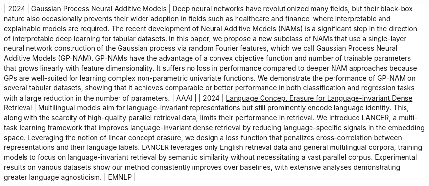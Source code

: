 | 2024 | [Gaussian Process Neural Additive Models](https://arxiv.org/abs/2402.12518)                                                                                                             | Deep neural networks have revolutionized many fields, but their black-box nature also occasionally prevents their wider adoption in fields such as healthcare and finance, where interpretable and explainable models are required. The recent development of Neural Additive Models (NAMs) is a significant step in the direction of interpretable deep learning for tabular datasets. In this paper, we propose a new subclass of NAMs that use a single-layer neural network construction of the Gaussian process via random Fourier features, which we call Gaussian Process Neural Additive Models (GP-NAM). GP-NAMs have the advantage of a convex objective function and number of trainable parameters that grows linearly with feature dimensionality. It suffers no loss in performance compared to deeper NAM approaches because GPs are well-suited for learning complex non-parametric univariate functions. We demonstrate the performance of GP-NAM on several tabular datasets, showing that it achieves comparable or better performance in both classification and regression tasks with a large reduction in the number of parameters.                                                                                                                                                                                                                                                                                                                                                                                                                                                                                                                                                                                                                                                                                                                                                                              | AAAI                     |
| 2024 | [Language Concept Erasure for Language-invariant Dense Retrieval](https://aclanthology.org/2024.emnlp-main.736/)                                                                        | Multilingual models aim for language-invariant representations but still prominently encode language identity. This, along with the scarcity of high-quality parallel retrieval data, limits their performance in retrieval. We introduce LANCER, a multi-task learning framework that improves language-invariant dense retrieval by reducing language-specific signals in the embedding space. Leveraging the notion of linear concept erasure, we design a loss function that penalizes cross-correlation between representations and their language labels. LANCER leverages only English retrieval data and general multilingual corpora, training models to focus on language-invariant retrieval by semantic similarity without necessitating a vast parallel corpus. Experimental results on various datasets show our method consistently improves over baselines, with extensive analyses demonstrating greater language agnosticism.                                                                                                                                                                                                                                                                                                                                                                                                                                                                                                                                                                                                                                                                                                                                                                                                                                                                                                                                                                                        | EMNLP                    |